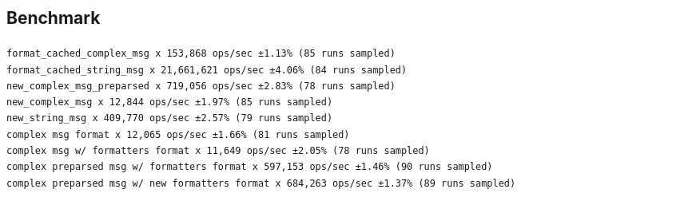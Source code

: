 ## Benchmark

```
format_cached_complex_msg x 153,868 ops/sec ±1.13% (85 runs sampled)
format_cached_string_msg x 21,661,621 ops/sec ±4.06% (84 runs sampled)
new_complex_msg_preparsed x 719,056 ops/sec ±2.83% (78 runs sampled)
new_complex_msg x 12,844 ops/sec ±1.97% (85 runs sampled)
new_string_msg x 409,770 ops/sec ±2.57% (79 runs sampled)
complex msg format x 12,065 ops/sec ±1.66% (81 runs sampled)
complex msg w/ formatters format x 11,649 ops/sec ±2.05% (78 runs sampled)
complex preparsed msg w/ formatters format x 597,153 ops/sec ±1.46% (90 runs sampled)
complex preparsed msg w/ new formatters format x 684,263 ops/sec ±1.37% (89 runs sampled)
```
